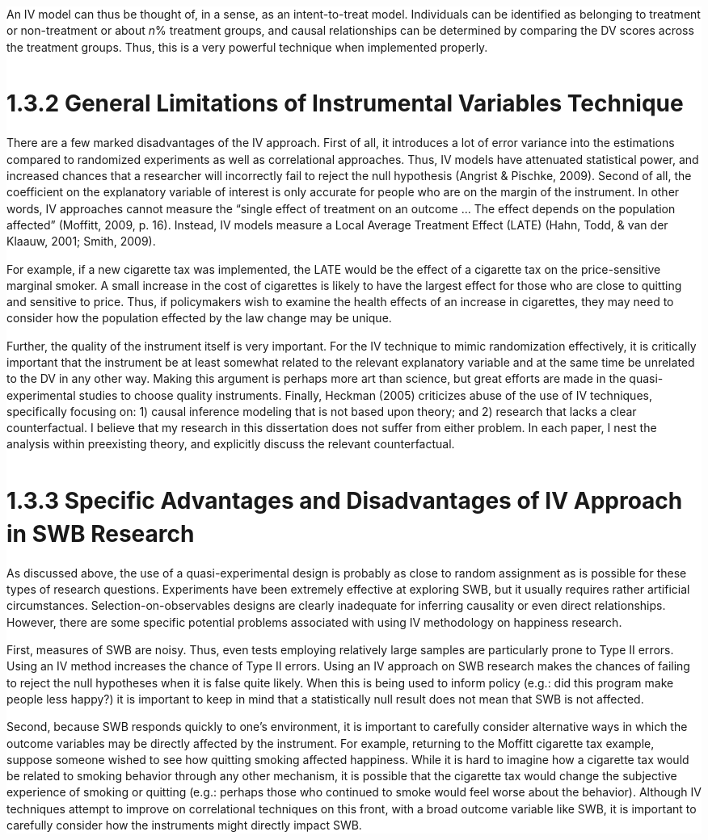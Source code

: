 An IV model can thus be thought of, in a sense, as an intent-to-treat model. Individuals can be identified as belonging to treatment or non-treatment or about $n\%$ treatment groups, and causal relationships can be determined by comparing the DV scores across the treatment groups. Thus, this is a very powerful technique when implemented properly.  

# 1.3.2 General Limitations of Instrumental Variables Technique  

There are a few marked disadvantages of the IV approach. First of all, it introduces a lot of error variance into the estimations compared to randomized experiments as well as correlational approaches. Thus, IV models have attenuated statistical power, and increased chances that a researcher will incorrectly fail to reject the null hypothesis (Angrist & Pischke, 2009). Second of all, the coefficient on the explanatory variable of interest is only accurate for people who are on the margin of the instrument. In other words, IV approaches cannot measure the “single effect of treatment on an outcome … The effect depends on the population affected” (Moffitt, 2009, p. 16). Instead, IV models measure a Local Average Treatment Effect (LATE) (Hahn, Todd, & van der Klaauw, 2001; Smith, 2009).  

For example, if a new cigarette tax was implemented, the LATE would be the effect of a cigarette tax on the price-sensitive marginal smoker. A small increase in the cost of cigarettes is likely to have the largest effect for those who are close to quitting and sensitive to price. Thus, if policymakers wish to examine the health effects of an increase in cigarettes, they may need to consider how the population effected by the law change may be unique.  

Further, the quality of the instrument itself is very important. For the IV technique to mimic randomization effectively, it is critically important that the instrument be at least somewhat related to the relevant explanatory variable and at the same time be unrelated to the DV in any other way. Making this argument is perhaps more art than science, but great efforts are made in the quasi-experimental studies to choose quality instruments. Finally, Heckman (2005) criticizes abuse of the use of IV techniques, specifically focusing on: 1) causal inference modeling that is not based upon theory; and 2) research that lacks a clear counterfactual. I believe that my research in this dissertation does not suffer from either problem. In each paper, I nest the analysis within preexisting theory, and explicitly discuss the relevant counterfactual.  

# 1.3.3 Specific Advantages and Disadvantages of IV Approach in SWB Research  

As discussed above, the use of a quasi-experimental design is probably as close to random assignment as is possible for these types of research questions. Experiments have been extremely effective at exploring SWB, but it usually requires rather artificial circumstances. Selection-on-observables designs are clearly inadequate for inferring causality or even direct relationships. However, there are some specific potential problems associated with using IV methodology on happiness research.  

First, measures of SWB are noisy. Thus, even tests employing relatively large samples are particularly prone to Type II errors. Using an IV method increases the chance of Type II errors. Using an IV approach on SWB research makes the chances of failing to reject the null hypotheses when it is false quite likely. When this is being used to inform policy (e.g.: did this program make people less happy?) it is important to keep in mind that a statistically null result does not mean that SWB is not affected.  

Second, because SWB responds quickly to one’s environment, it is important to carefully consider alternative ways in which the outcome variables may be directly affected by the instrument. For example, returning to the Moffitt cigarette tax example, suppose someone wished to see how quitting smoking affected happiness. While it is hard to imagine how a cigarette tax would be related to smoking behavior through any other mechanism, it is possible that the cigarette tax would change the subjective experience of smoking or quitting (e.g.: perhaps those who continued to smoke would feel worse about the behavior). Although IV techniques attempt to improve on correlational techniques on this front, with a broad outcome variable like SWB, it is important to carefully consider how the instruments might directly impact SWB.  
